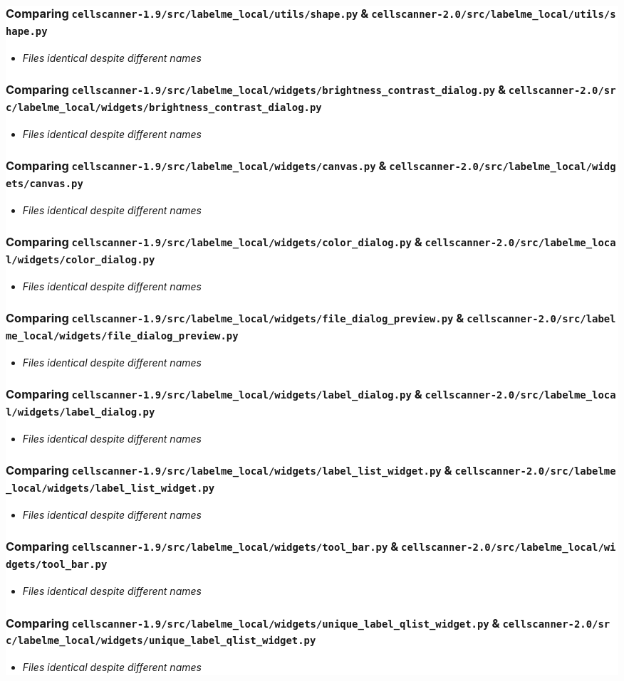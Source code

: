 ### Comparing `cellscanner-1.9/src/labelme_local/utils/shape.py` & `cellscanner-2.0/src/labelme_local/utils/shape.py`

 * *Files identical despite different names*

### Comparing `cellscanner-1.9/src/labelme_local/widgets/brightness_contrast_dialog.py` & `cellscanner-2.0/src/labelme_local/widgets/brightness_contrast_dialog.py`

 * *Files identical despite different names*

### Comparing `cellscanner-1.9/src/labelme_local/widgets/canvas.py` & `cellscanner-2.0/src/labelme_local/widgets/canvas.py`

 * *Files identical despite different names*

### Comparing `cellscanner-1.9/src/labelme_local/widgets/color_dialog.py` & `cellscanner-2.0/src/labelme_local/widgets/color_dialog.py`

 * *Files identical despite different names*

### Comparing `cellscanner-1.9/src/labelme_local/widgets/file_dialog_preview.py` & `cellscanner-2.0/src/labelme_local/widgets/file_dialog_preview.py`

 * *Files identical despite different names*

### Comparing `cellscanner-1.9/src/labelme_local/widgets/label_dialog.py` & `cellscanner-2.0/src/labelme_local/widgets/label_dialog.py`

 * *Files identical despite different names*

### Comparing `cellscanner-1.9/src/labelme_local/widgets/label_list_widget.py` & `cellscanner-2.0/src/labelme_local/widgets/label_list_widget.py`

 * *Files identical despite different names*

### Comparing `cellscanner-1.9/src/labelme_local/widgets/tool_bar.py` & `cellscanner-2.0/src/labelme_local/widgets/tool_bar.py`

 * *Files identical despite different names*

### Comparing `cellscanner-1.9/src/labelme_local/widgets/unique_label_qlist_widget.py` & `cellscanner-2.0/src/labelme_local/widgets/unique_label_qlist_widget.py`

 * *Files identical despite different names*
